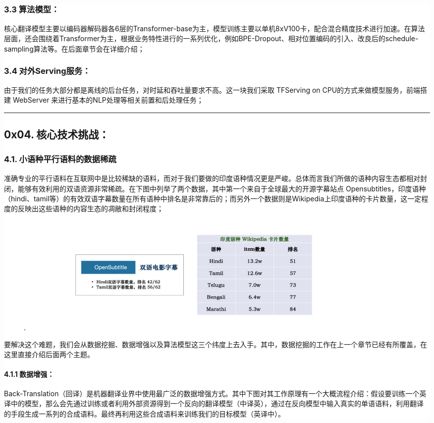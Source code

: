 ### 3.3 算法模型：

核心翻译模型主要以编码器解码器各6层的Transformer-base为主，模型训练主要以单机8xV100卡，配合混合精度技术进行加速。在算法层面，还会围绕着Transformer为主，根据业务特性进行的一系列优化，例如BPE-Dropout、相对位置编码的引入、改良后的schedule-sampling算法等。在后面章节会在详细介绍；

### 3.4 对外Serving服务：
由于我们的任务大部分都是离线的后台任务，对时延和吞吐量要求不高。这一块我们采取 TFServing on CPU的方式来做模型服务，前端搭建 WebServer 来进行基本的NLP处理等相关前置和后处理任务；

---

## 0x04. 核心技术挑战：

### 4.1. 小语种平行语料的数据稀疏
准确专业的平行语料在互联网中是比较稀缺的语料，而对于我们要做的印度语种情况更是严峻。总体而言我们所做的语种内容生态都相对封闭，能够有效利用的双语资源非常稀疏。在下图中列举了两个数据，其中第一个来自于全球最大的开源字幕站点 Opensubtitles，印度语种（hindi、tamil等）的有效双语字幕数量在所有语种中排名是非常靠后的；而另外一个数据则是Wikipedia上印度语种的卡片数量，这一定程度的反映出这些语种的内容生态的凋敝和封闭程度； 

<figure>
	<a href=""><img src="/assets/images/machine_translation/lang_sparse2.jpg" alt="" width="600" heigh="400"></a>
	<figcaption><a href="" title=""></a>.</figcaption>
</figure>

要解决这个难题，我们会从数据挖掘、数据增强以及算法模型这三个纬度上去入手。其中，数据挖掘的工作在上一个章节已经有所覆盖，在这里直接介绍后面两个主题。

#### 4.1.1 数据增强：
Back-Translation（回译）是机器翻译业界中使用最广泛的数据增强方式。其中下图对其工作原理有一个大概流程介绍：假设要训练一个英译中的模型，那么会先通过训练或者利用外部资源得到一个反向的翻译模型（中译英），通过在反向模型中输入真实的单语语料，利用翻译的手段生成一系列的合成语料。最终再利用这些合成语料来训练我们的目标模型（英译中）。

<figure>